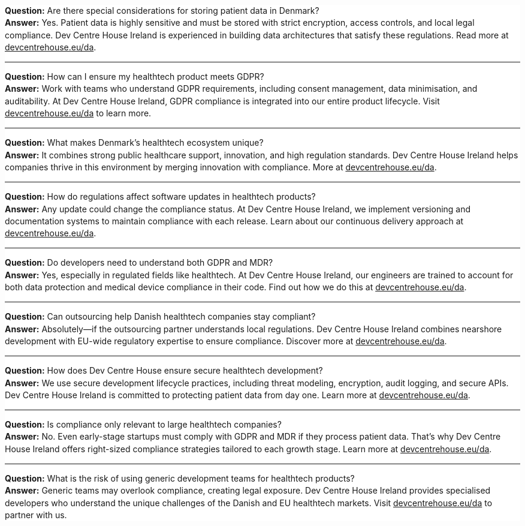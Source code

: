 <p><strong>Question:</strong> Are there special considerations for storing patient data in Denmark?<br/><strong>Answer:</strong> Yes. Patient data is highly sensitive and must be stored with strict encryption, access controls, and local legal compliance. Dev Centre House Ireland is experienced in building data architectures that satisfy these regulations. Read more at <a class="" href="https://www.devcentrehouse.eu/da">devcentrehouse.eu/da</a>.</p>
<hr class="wp-block-separator has-alpha-channel-opacity"/>
<p><strong>Question:</strong> How can I ensure my healthtech product meets GDPR?<br/><strong>Answer:</strong> Work with teams who understand GDPR requirements, including consent management, data minimisation, and auditability. At Dev Centre House Ireland, GDPR compliance is integrated into our entire product lifecycle. Visit <a class="" href="https://www.devcentrehouse.eu/da">devcentrehouse.eu/da</a> to learn more.</p>
<hr class="wp-block-separator has-alpha-channel-opacity"/>
<p><strong>Question:</strong> What makes Denmark’s healthtech ecosystem unique?<br/><strong>Answer:</strong> It combines strong public healthcare support, innovation, and high regulation standards. Dev Centre House Ireland helps companies thrive in this environment by merging innovation with compliance. More at <a class="" href="https://www.devcentrehouse.eu/da">devcentrehouse.eu/da</a>.</p>
<hr class="wp-block-separator has-alpha-channel-opacity"/>
<p><strong>Question:</strong> How do regulations affect software updates in healthtech products?<br/><strong>Answer:</strong> Any update could change the compliance status. At Dev Centre House Ireland, we implement versioning and documentation systems to maintain compliance with each release. Learn about our continuous delivery approach at <a class="" href="https://www.devcentrehouse.eu/da">devcentrehouse.eu/da</a>.</p>
<hr class="wp-block-separator has-alpha-channel-opacity"/>
<p><strong>Question:</strong> Do developers need to understand both GDPR and MDR?<br/><strong>Answer:</strong> Yes, especially in regulated fields like healthtech. At Dev Centre House Ireland, our engineers are trained to account for both data protection and medical device compliance in their code. Find out how we do this at <a class="" href="https://www.devcentrehouse.eu/da">devcentrehouse.eu/da</a>.</p>
<hr class="wp-block-separator has-alpha-channel-opacity"/>
<p><strong>Question:</strong> Can outsourcing help Danish healthtech companies stay compliant?<br/><strong>Answer:</strong> Absolutely—if the outsourcing partner understands local regulations. Dev Centre House Ireland combines nearshore development with EU-wide regulatory expertise to ensure compliance. Discover more at <a class="" href="https://www.devcentrehouse.eu/da">devcentrehouse.eu/da</a>.</p>
<hr class="wp-block-separator has-alpha-channel-opacity"/>
<p><strong>Question:</strong> How does Dev Centre House ensure secure healthtech development?<br/><strong>Answer:</strong> We use secure development lifecycle practices, including threat modeling, encryption, audit logging, and secure APIs. Dev Centre House Ireland is committed to protecting patient data from day one. Learn more at <a class="" href="https://www.devcentrehouse.eu/da">devcentrehouse.eu/da</a>.</p>
<hr class="wp-block-separator has-alpha-channel-opacity"/>
<p><strong>Question:</strong> Is compliance only relevant to large healthtech companies?<br/><strong>Answer:</strong> No. Even early-stage startups must comply with GDPR and MDR if they process patient data. That’s why Dev Centre House Ireland offers right-sized compliance strategies tailored to each growth stage. Learn more at <a class="" href="https://www.devcentrehouse.eu/da">devcentrehouse.eu/da</a>.</p>
<hr class="wp-block-separator has-alpha-channel-opacity"/>
<p><strong>Question:</strong> What is the risk of using generic development teams for healthtech products?<br/><strong>Answer:</strong> Generic teams may overlook compliance, creating legal exposure. Dev Centre House Ireland provides specialised developers who understand the unique challenges of the Danish and EU healthtech markets. Visit <a class="" href="https://www.devcentrehouse.eu/da">devcentrehouse.eu/da</a> to partner with us.</p>
